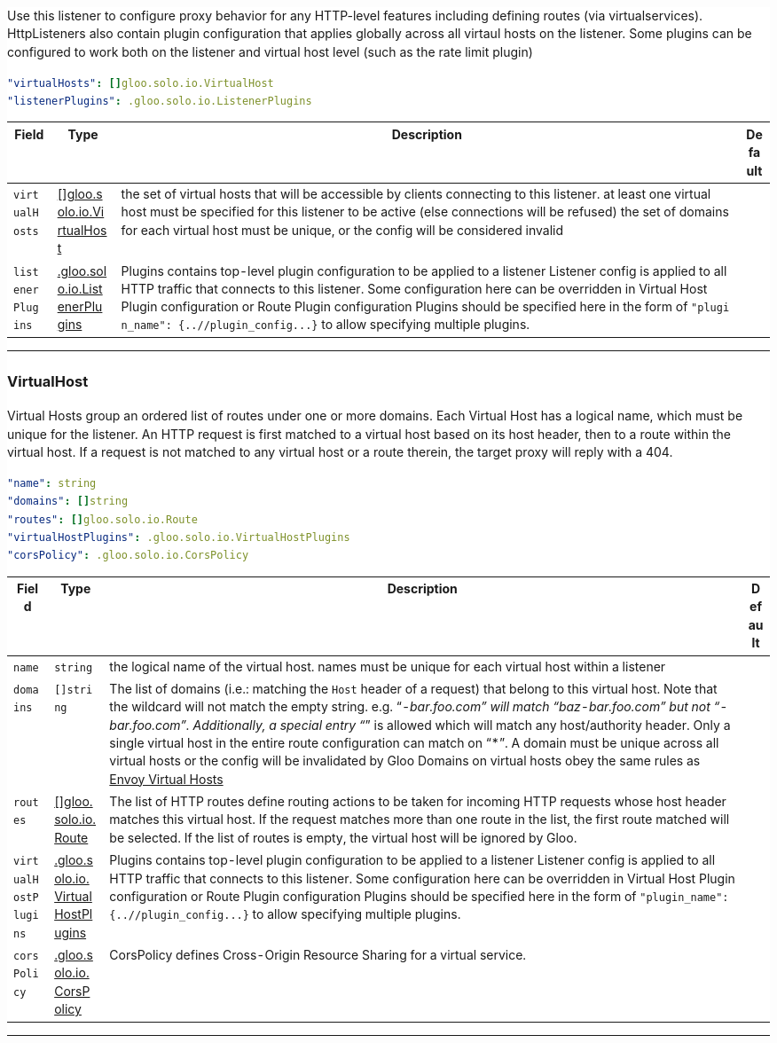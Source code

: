  
Use this listener to configure proxy behavior for any HTTP-level features including defining routes (via virtualservices).
HttpListeners also contain plugin configuration that applies globally across all virtaul hosts on the listener.
Some plugins can be configured to work both on the listener and virtual host level (such as the rate limit plugin)

```yaml
"virtualHosts": []gloo.solo.io.VirtualHost
"listenerPlugins": .gloo.solo.io.ListenerPlugins

```

| Field | Type | Description | Default |
| ----- | ---- | ----------- |----------- | 
| `virtualHosts` | [[]gloo.solo.io.VirtualHost](../proxy.proto.sk#virtualhost) | the set of virtual hosts that will be accessible by clients connecting to this listener. at least one virtual host must be specified for this listener to be active (else connections will be refused) the set of domains for each virtual host must be unique, or the config will be considered invalid |  |
| `listenerPlugins` | [.gloo.solo.io.ListenerPlugins](../plugins.proto.sk#listenerplugins) | Plugins contains top-level plugin configuration to be applied to a listener Listener config is applied to all HTTP traffic that connects to this listener. Some configuration here can be overridden in Virtual Host Plugin configuration or Route Plugin configuration Plugins should be specified here in the form of `"plugin_name": {..//plugin_config...}` to allow specifying multiple plugins. |  |




---
### VirtualHost

 
Virtual Hosts group an ordered list of routes under one or more domains.
Each Virtual Host has a logical name, which must be unique for the listener.
An HTTP request is first matched to a virtual host based on its host header, then to a route within the virtual host.
If a request is not matched to any virtual host or a route therein, the target proxy will reply with a 404.

```yaml
"name": string
"domains": []string
"routes": []gloo.solo.io.Route
"virtualHostPlugins": .gloo.solo.io.VirtualHostPlugins
"corsPolicy": .gloo.solo.io.CorsPolicy

```

| Field | Type | Description | Default |
| ----- | ---- | ----------- |----------- | 
| `name` | `string` | the logical name of the virtual host. names must be unique for each virtual host within a listener |  |
| `domains` | `[]string` | The list of domains (i.e.: matching the `Host` header of a request) that belong to this virtual host. Note that the wildcard will not match the empty string. e.g. “*-bar.foo.com” will match “baz-bar.foo.com” but not “-bar.foo.com”. Additionally, a special entry “*” is allowed which will match any host/authority header. Only a single virtual host in the entire route configuration can match on “*”. A domain must be unique across all virtual hosts or the config will be invalidated by Gloo Domains on virtual hosts obey the same rules as [Envoy Virtual Hosts](https://github.com/envoyproxy/envoy/blob/master/api/envoy/api/v2/route/route.proto) |  |
| `routes` | [[]gloo.solo.io.Route](../proxy.proto.sk#route) | The list of HTTP routes define routing actions to be taken for incoming HTTP requests whose host header matches this virtual host. If the request matches more than one route in the list, the first route matched will be selected. If the list of routes is empty, the virtual host will be ignored by Gloo. |  |
| `virtualHostPlugins` | [.gloo.solo.io.VirtualHostPlugins](../plugins.proto.sk#virtualhostplugins) | Plugins contains top-level plugin configuration to be applied to a listener Listener config is applied to all HTTP traffic that connects to this listener. Some configuration here can be overridden in Virtual Host Plugin configuration or Route Plugin configuration Plugins should be specified here in the form of `"plugin_name": {..//plugin_config...}` to allow specifying multiple plugins. |  |
| `corsPolicy` | [.gloo.solo.io.CorsPolicy](../proxy.proto.sk#corspolicy) | CorsPolicy defines Cross-Origin Resource Sharing for a virtual service. |  |




---